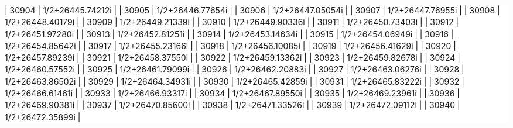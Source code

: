 |  30904 | 1/2+26445.74212i |
|  30905 | 1/2+26446.77654i |
|  30906 | 1/2+26447.05054i |
|  30907 | 1/2+26447.76955i |
|  30908 | 1/2+26448.40179i |
|  30909 | 1/2+26449.21339i |
|  30910 | 1/2+26449.90336i |
|  30911 | 1/2+26450.73403i |
|  30912 | 1/2+26451.97280i |
|  30913 | 1/2+26452.81251i |
|  30914 | 1/2+26453.14634i |
|  30915 | 1/2+26454.06949i |
|  30916 | 1/2+26454.85642i |
|  30917 | 1/2+26455.23166i |
|  30918 | 1/2+26456.10085i |
|  30919 | 1/2+26456.41629i |
|  30920 | 1/2+26457.89239i |
|  30921 | 1/2+26458.37550i |
|  30922 | 1/2+26459.13362i |
|  30923 | 1/2+26459.82678i |
|  30924 | 1/2+26460.57552i |
|  30925 | 1/2+26461.79099i |
|  30926 | 1/2+26462.20883i |
|  30927 | 1/2+26463.06276i |
|  30928 | 1/2+26463.86502i |
|  30929 | 1/2+26464.34931i |
|  30930 | 1/2+26465.42859i |
|  30931 | 1/2+26465.83222i |
|  30932 | 1/2+26466.61461i |
|  30933 | 1/2+26466.93317i |
|  30934 | 1/2+26467.89550i |
|  30935 | 1/2+26469.23961i |
|  30936 | 1/2+26469.90381i |
|  30937 | 1/2+26470.85600i |
|  30938 | 1/2+26471.33526i |
|  30939 | 1/2+26472.09112i |
|  30940 | 1/2+26472.35899i |